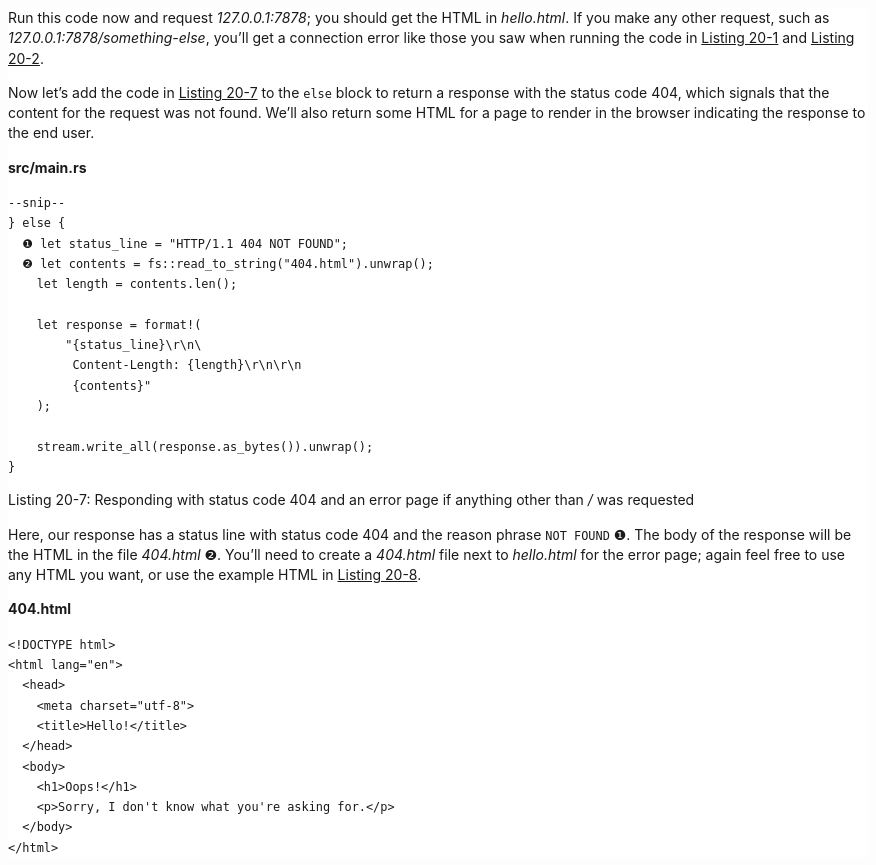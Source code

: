 Run this code now and request *127.0.0.1:7878*; you should get the HTML in *hello.html*. If you make any other request, such as *127.0.0.1:7878/something-else*, you’ll get a connection error like those you saw when running the code in [Listing 20-1](https://learning.oreilly.com/library/view/the-rust-programming/9781098156817/c20.xhtml#listing20-1) and [Listing 20-2](https://learning.oreilly.com/library/view/the-rust-programming/9781098156817/c20.xhtml#listing20-2).

Now let’s add the code in [Listing 20-7](https://learning.oreilly.com/library/view/the-rust-programming/9781098156817/c20.xhtml#listing20-7) to the `else` block to return a response with the status code 404, which signals that the content for the request was not found. We’ll also return some HTML for a page to render in the browser indicating the response to the end user.

**src/main.rs**

```
--snip--
} else {
  ❶ let status_line = "HTTP/1.1 404 NOT FOUND";
  ❷ let contents = fs::read_to_string("404.html").unwrap();
    let length = contents.len();

    let response = format!(
        "{status_line}\r\n\
         Content-Length: {length}\r\n\r\n
         {contents}"
    );

    stream.write_all(response.as_bytes()).unwrap();
}
```

Listing 20-7: Responding with status code 404 and an error page if anything other than */* was requested

Here, our response has a status line with status code 404 and the reason phrase `NOT FOUND` ❶. The body of the response will be the HTML in the file *404.html* ❷. You’ll need to create a *404.html* file next to *hello.html* for the error page; again feel free to use any HTML you want, or use the example HTML in [Listing 20-8](https://learning.oreilly.com/library/view/the-rust-programming/9781098156817/c20.xhtml#listing20-8).

**404.html**

```
<!DOCTYPE html>
<html lang="en">
  <head>
    <meta charset="utf-8">
    <title>Hello!</title>
  </head>
  <body>
    <h1>Oops!</h1>
    <p>Sorry, I don't know what you're asking for.</p>
  </body>
</html>
```
